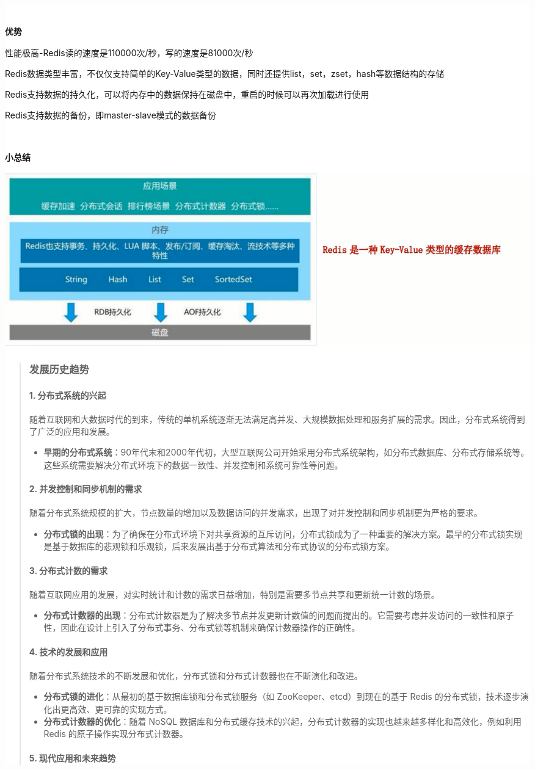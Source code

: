 <br>

**优势**

 性能极高-Redis读的速度是110000次/秒，写的速度是81000次/秒

 Redis数据类型丰富，不仅仅支持简单的Key-Value类型的数据，同时还提供list，set，zset，hash等数据结构的存储

 Redis支持数据的持久化，可以将内存中的数据保持在磁盘中，重启的时候可以再次加载进行使用

 Redis支持数据的备份，即master-slave模式的数据备份

<br>



**小总结**

![总结](../../public/redis/4.小总结.jpg)



> ### 发展历史趋势
>
> #### 1. 分布式系统的兴起
>
> 随着互联网和大数据时代的到来，传统的单机系统逐渐无法满足高并发、大规模数据处理和服务扩展的需求。因此，分布式系统得到了广泛的应用和发展。
>
> - **早期的分布式系统**：90年代末和2000年代初，大型互联网公司开始采用分布式系统架构，如分布式数据库、分布式存储系统等。这些系统需要解决分布式环境下的数据一致性、并发控制和系统可靠性等问题。
>
> #### 2. 并发控制和同步机制的需求
>
> 随着分布式系统规模的扩大，节点数量的增加以及数据访问的并发需求，出现了对并发控制和同步机制更为严格的要求。
>
> - **分布式锁的出现**：为了确保在分布式环境下对共享资源的互斥访问，分布式锁成为了一种重要的解决方案。最早的分布式锁实现是基于数据库的悲观锁和乐观锁，后来发展出基于分布式算法和分布式协议的分布式锁方案。
>
> #### 3. 分布式计数的需求
>
> 随着互联网应用的发展，对实时统计和计数的需求日益增加，特别是需要多节点共享和更新统一计数的场景。
>
> - **分布式计数器的出现**：分布式计数器是为了解决多节点并发更新计数值的问题而提出的。它需要考虑并发访问的一致性和原子性，因此在设计上引入了分布式事务、分布式锁等机制来确保计数器操作的正确性。
>
> #### 4. 技术的发展和应用
>
> 随着分布式系统技术的不断发展和优化，分布式锁和分布式计数器也在不断演化和改进。
>
> - **分布式锁的进化**：从最初的基于数据库锁和分布式锁服务（如 ZooKeeper、etcd）到现在的基于 Redis 的分布式锁，技术逐步演化出更高效、更可靠的实现方式。
> - **分布式计数器的优化**：随着 NoSQL 数据库和分布式缓存技术的兴起，分布式计数器的实现也越来越多样化和高效化，例如利用 Redis 的原子操作实现分布式计数器。
>
> #### 5. 现代应用和未来趋势
>